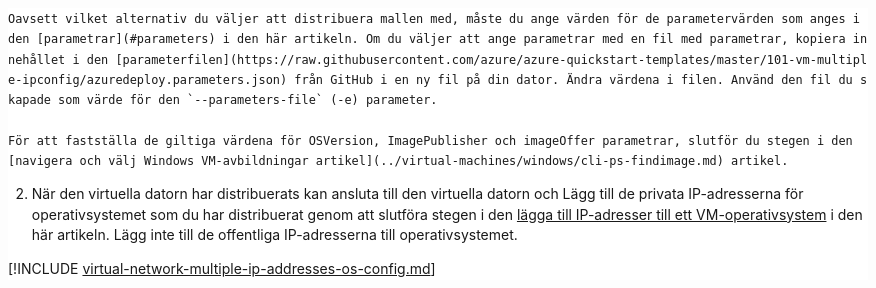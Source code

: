    Oavsett vilket alternativ du väljer att distribuera mallen med, måste du ange värden för de parametervärden som anges i den [parametrar](#parameters) i den här artikeln. Om du väljer att ange parametrar med en fil med parametrar, kopiera innehållet i den [parameterfilen](https://raw.githubusercontent.com/azure/azure-quickstart-templates/master/101-vm-multiple-ipconfig/azuredeploy.parameters.json) från GitHub i en ny fil på din dator. Ändra värdena i filen. Använd den fil du skapade som värde för den `--parameters-file` (-e) parameter.

    För att fastställa de giltiga värdena för OSVersion, ImagePublisher och imageOffer parametrar, slutför du stegen i den [navigera och välj Windows VM-avbildningar artikel](../virtual-machines/windows/cli-ps-findimage.md) artikel.

2. När den virtuella datorn har distribuerats kan ansluta till den virtuella datorn och Lägg till de privata IP-adresserna för operativsystemet som du har distribuerat genom att slutföra stegen i den [lägga till IP-adresser till ett VM-operativsystem](#os-config) i den här artikeln. Lägg inte till de offentliga IP-adresserna till operativsystemet.

[!INCLUDE [virtual-network-multiple-ip-addresses-os-config.md](../../includes/virtual-network-multiple-ip-addresses-os-config.md)]
